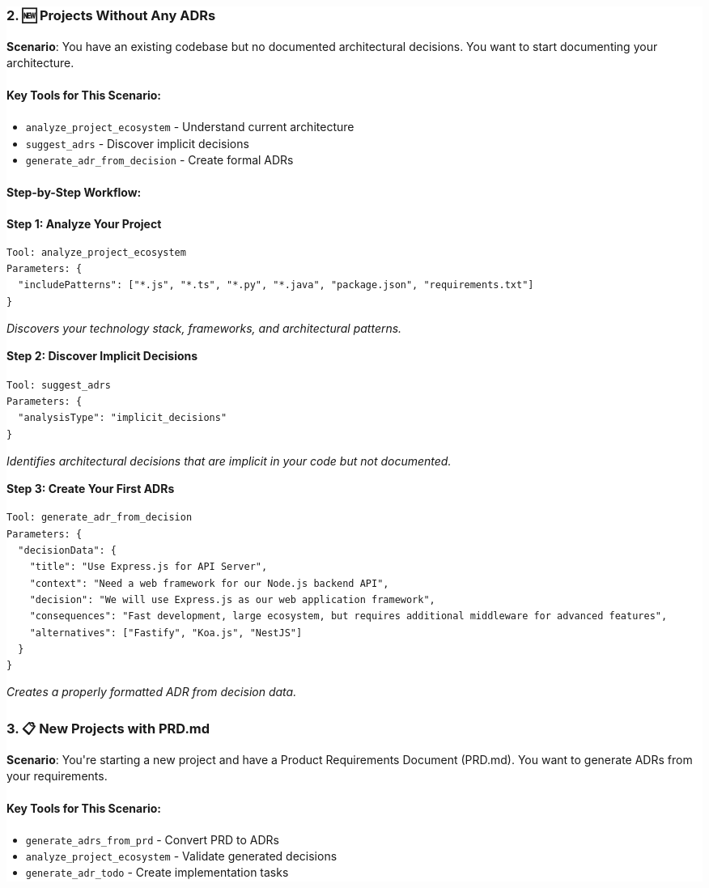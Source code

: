 ### 2. 🆕 Projects Without Any ADRs

**Scenario**: You have an existing codebase but no documented architectural decisions. You want to start documenting your architecture.

#### Key Tools for This Scenario:
- `analyze_project_ecosystem` - Understand current architecture
- `suggest_adrs` - Discover implicit decisions
- `generate_adr_from_decision` - Create formal ADRs

#### Step-by-Step Workflow:

**Step 1: Analyze Your Project**
```
Tool: analyze_project_ecosystem
Parameters: {
  "includePatterns": ["*.js", "*.ts", "*.py", "*.java", "package.json", "requirements.txt"]
}
```
*Discovers your technology stack, frameworks, and architectural patterns.*

**Step 2: Discover Implicit Decisions**
```
Tool: suggest_adrs
Parameters: {
  "analysisType": "implicit_decisions"
}
```
*Identifies architectural decisions that are implicit in your code but not documented.*

**Step 3: Create Your First ADRs**
```
Tool: generate_adr_from_decision
Parameters: {
  "decisionData": {
    "title": "Use Express.js for API Server",
    "context": "Need a web framework for our Node.js backend API",
    "decision": "We will use Express.js as our web application framework",
    "consequences": "Fast development, large ecosystem, but requires additional middleware for advanced features",
    "alternatives": ["Fastify", "Koa.js", "NestJS"]
  }
}
```
*Creates a properly formatted ADR from decision data.*

### 3. 📋 New Projects with PRD.md

**Scenario**: You're starting a new project and have a Product Requirements Document (PRD.md). You want to generate ADRs from your requirements.

#### Key Tools for This Scenario:
- `generate_adrs_from_prd` - Convert PRD to ADRs
- `analyze_project_ecosystem` - Validate generated decisions
- `generate_adr_todo` - Create implementation tasks
